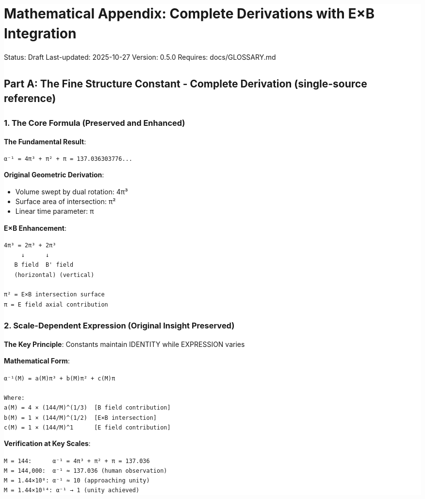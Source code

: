 # Mathematical Appendix: Complete Derivations with E×B Integration
Status: Draft
Last-updated: 2025-10-27
Version: 0.5.0
Requires: docs/GLOSSARY.md

## Part A: The Fine Structure Constant - Complete Derivation (single-source reference)

### 1. The Core Formula (Preserved and Enhanced)

**The Fundamental Result**:
```
α⁻¹ = 4π³ + π² + π = 137.036303776...
```

**Original Geometric Derivation**:
- Volume swept by dual rotation: 4π³
- Surface area of intersection: π²
- Linear time parameter: π

**E×B Enhancement**:
```
4π³ = 2π³ + 2π³
     ↓      ↓
   B field  B' field
   (horizontal) (vertical)

π² = E×B intersection surface
π = E field axial contribution
```

### 2. Scale-Dependent Expression (Original Insight Preserved)

**The Key Principle**: Constants maintain IDENTITY while EXPRESSION varies

**Mathematical Form**:
```
α⁻¹(M) = a(M)π³ + b(M)π² + c(M)π

Where:
a(M) = 4 × (144/M)^(1/3)  [B field contribution]
b(M) = 1 × (144/M)^(1/2)  [E×B intersection]
c(M) = 1 × (144/M)^1      [E field contribution]
```

**Verification at Key Scales**:
```
M = 144:      α⁻¹ = 4π³ + π² + π = 137.036
M = 144,000:  α⁻¹ ≈ 137.036 (human observation)
M = 1.44×10⁸: α⁻¹ ≈ 10 (approaching unity)
M = 1.44×10¹⁴: α⁻¹ → 1 (unity achieved)
```
